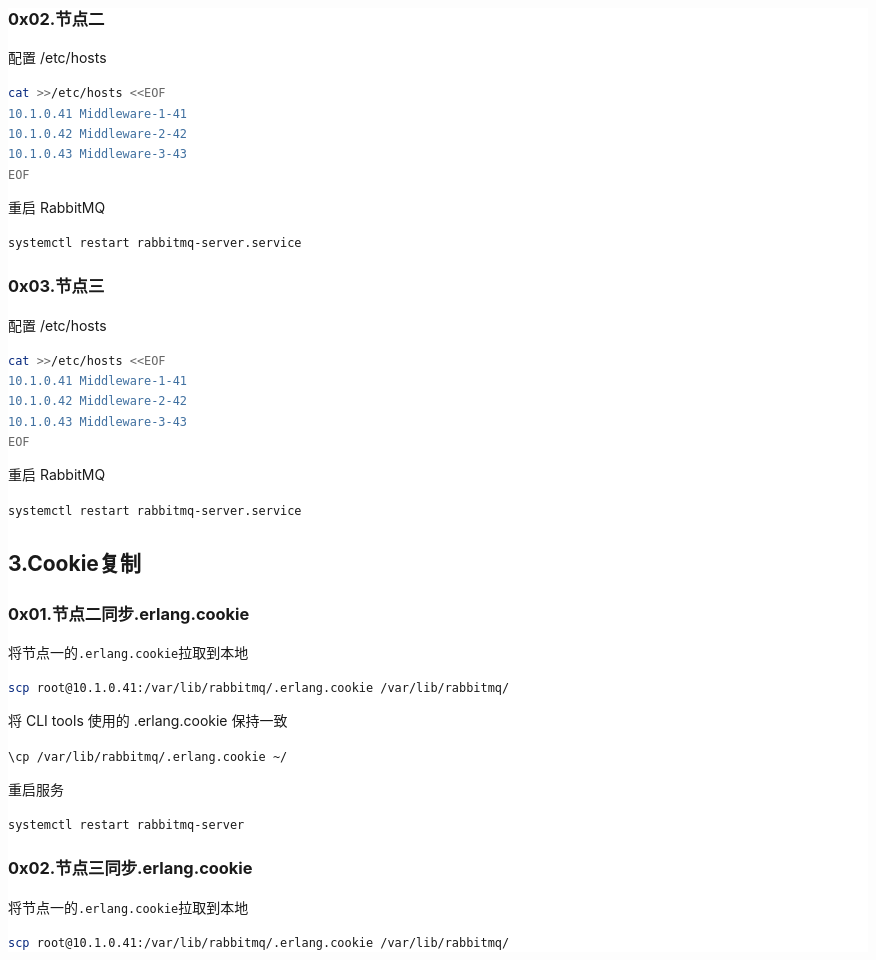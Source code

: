 ### 0x02.节点二

配置 /etc/hosts
```bash
cat >>/etc/hosts <<EOF
10.1.0.41 Middleware-1-41
10.1.0.42 Middleware-2-42
10.1.0.43 Middleware-3-43
EOF
```

重启 RabbitMQ
```bash
systemctl restart rabbitmq-server.service
```

### 0x03.节点三

配置 /etc/hosts
```bash
cat >>/etc/hosts <<EOF
10.1.0.41 Middleware-1-41
10.1.0.42 Middleware-2-42
10.1.0.43 Middleware-3-43
EOF
```

重启 RabbitMQ
```bash
systemctl restart rabbitmq-server.service
```

## 3.Cookie复制

### 0x01.节点二同步.erlang.cookie

将节点一的`.erlang.cookie`拉取到本地
```bash
scp root@10.1.0.41:/var/lib/rabbitmq/.erlang.cookie /var/lib/rabbitmq/
```

将 CLI tools 使用的 .erlang.cookie 保持一致
```bash
\cp /var/lib/rabbitmq/.erlang.cookie ~/
```

重启服务
```bash
systemctl restart rabbitmq-server
```

### 0x02.节点三同步.erlang.cookie

将节点一的`.erlang.cookie`拉取到本地
```bash
scp root@10.1.0.41:/var/lib/rabbitmq/.erlang.cookie /var/lib/rabbitmq/
```
